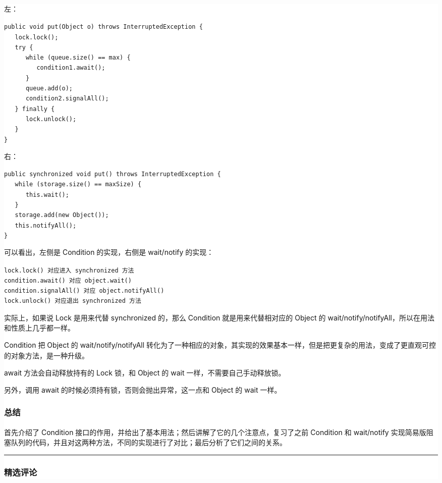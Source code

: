 <p data-nodeid="508">左：</p>
<pre class="lang-java" data-nodeid="509"><code data-language="java"><span class="hljs-function"><span class="hljs-keyword">public</span>&nbsp;<span class="hljs-keyword">void</span>&nbsp;<span class="hljs-title">put</span><span class="hljs-params">(Object&nbsp;o)</span>&nbsp;<span class="hljs-keyword">throws</span>&nbsp;InterruptedException&nbsp;</span>{
&nbsp;&nbsp;&nbsp;lock.lock();
&nbsp;&nbsp;&nbsp;<span class="hljs-keyword">try</span>&nbsp;{
&nbsp;&nbsp;&nbsp;&nbsp;&nbsp;&nbsp;<span class="hljs-keyword">while</span>&nbsp;(queue.size()&nbsp;==&nbsp;max)&nbsp;{
&nbsp;&nbsp;&nbsp;&nbsp;&nbsp;&nbsp;&nbsp;&nbsp;&nbsp;condition1.await();
&nbsp;&nbsp;&nbsp;&nbsp;&nbsp;&nbsp;}
&nbsp;&nbsp;&nbsp;&nbsp;&nbsp;&nbsp;queue.add(o);
&nbsp;&nbsp;&nbsp;&nbsp;&nbsp;&nbsp;condition2.signalAll();
&nbsp;&nbsp;&nbsp;}&nbsp;<span class="hljs-keyword">finally</span>&nbsp;{
&nbsp;&nbsp;&nbsp;&nbsp;&nbsp;&nbsp;lock.unlock();
&nbsp;&nbsp;&nbsp;}
}
</code></pre>
<p data-nodeid="510">右：</p>
<pre class="lang-java" data-nodeid="511"><code data-language="java"><span class="hljs-function"><span class="hljs-keyword">public</span>&nbsp;<span class="hljs-keyword">synchronized</span>&nbsp;<span class="hljs-keyword">void</span>&nbsp;<span class="hljs-title">put</span><span class="hljs-params">()</span>&nbsp;<span class="hljs-keyword">throws</span>&nbsp;InterruptedException&nbsp;</span>{
&nbsp;&nbsp;&nbsp;<span class="hljs-keyword">while</span>&nbsp;(storage.size()&nbsp;==&nbsp;maxSize)&nbsp;{
&nbsp;&nbsp;&nbsp;&nbsp;&nbsp;&nbsp;<span class="hljs-keyword">this</span>.wait();
&nbsp;&nbsp;&nbsp;}
&nbsp;&nbsp;&nbsp;storage.add(<span class="hljs-keyword">new</span>&nbsp;Object());
&nbsp;&nbsp;&nbsp;<span class="hljs-keyword">this</span>.notifyAll();
}
</code></pre>
<p data-nodeid="512">可以看出，左侧是 Condition 的实现，右侧是 wait/notify 的实现：</p>
<pre class="lang-java" data-nodeid="513"><code data-language="java">lock.lock()&nbsp;对应进入&nbsp;<span class="hljs-keyword">synchronized</span>&nbsp;方法
condition.await()&nbsp;对应&nbsp;object.wait()
condition.signalAll()&nbsp;对应&nbsp;object.notifyAll()
lock.unlock()&nbsp;对应退出&nbsp;<span class="hljs-keyword">synchronized</span>&nbsp;方法
</code></pre>
<p data-nodeid="514">实际上，如果说 Lock 是用来代替 synchronized 的，那么 Condition 就是用来代替相对应的 Object 的 wait/notify/notifyAll，所以在用法和性质上几乎都一样。</p>
<p data-nodeid="515">Condition 把 Object 的 wait/notify/notifyAll 转化为了一种相应的对象，其实现的效果基本一样，但是把更复杂的用法，变成了更直观可控的对象方法，是一种升级。</p>
<p data-nodeid="516">await 方法会自动释放持有的 Lock 锁，和 Object 的 wait 一样，不需要自己手动释放锁。</p>
<p data-nodeid="517">另外，调用 await 的时候必须持有锁，否则会抛出异常，这一点和 Object 的 wait 一样。</p>
<h3 data-nodeid="518">总结</h3>
<p data-nodeid="519" class="">首先介绍了 Condition 接口的作用，并给出了基本用法；然后讲解了它的几个注意点，复习了之前 Condition 和 wait/notify 实现简易版阻塞队列的代码，并且对这两种方法，不同的实现进行了对比；最后分析了它们之间的关系。</p>

---

### 精选评论
